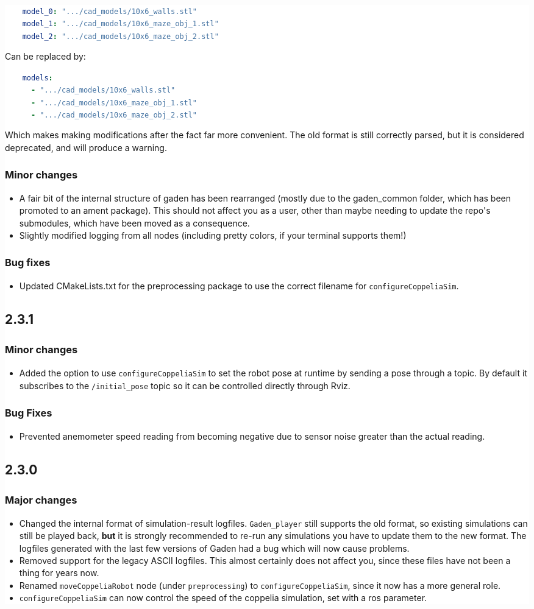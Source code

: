 ```yaml
    model_0: ".../cad_models/10x6_walls.stl"
    model_1: ".../cad_models/10x6_maze_obj_1.stl"
    model_2: ".../cad_models/10x6_maze_obj_2.stl"
```
Can be replaced by:
```yaml
    models: 
      - ".../cad_models/10x6_walls.stl"
      - ".../cad_models/10x6_maze_obj_1.stl"
      - ".../cad_models/10x6_maze_obj_2.stl"
```
Which makes making modifications after the fact far more convenient. The old format is still correctly parsed, but it is considered deprecated, and will produce a warning.

### Minor changes
- A fair bit of the internal structure of gaden has been rearranged (mostly due to the gaden_common folder, which has been promoted to an ament package). This should not affect you as a user, other than maybe needing to update the repo's submodules, which have been moved as a consequence.
- Slightly modified logging from all nodes (including pretty colors, if your terminal supports them!)

### Bug fixes
- Updated CMakeLists.txt for the preprocessing package to use the correct filename for `configureCoppeliaSim`.


## 2.3.1
### Minor changes
- Added the option to use `configureCoppeliaSim` to set the robot pose at runtime by sending a pose through a topic. By default it subscribes to the `/initial_pose` topic so it can be controlled directly through Rviz.

### Bug Fixes
- Prevented anemometer speed reading from becoming negative due to sensor noise greater than the actual reading.


## 2.3.0
### Major changes
- Changed the internal format of simulation-result logfiles. `Gaden_player` still supports the old format, so existing simulations can still be played back, **but** it is strongly recommended to re-run any simulations you have to update them to the new format. The logfiles generated with the last few versions of Gaden had a bug which will now cause problems.
- Removed support for the legacy ASCII logfiles. This almost certainly does not affect you, since these files have not been a thing for years now.
- Renamed `moveCoppeliaRobot` node (under `preprocessing`) to `configureCoppeliaSim`, since it now has a more general role.
- `configureCoppeliaSim` can now control the speed of the coppelia simulation, set with a ros parameter.
